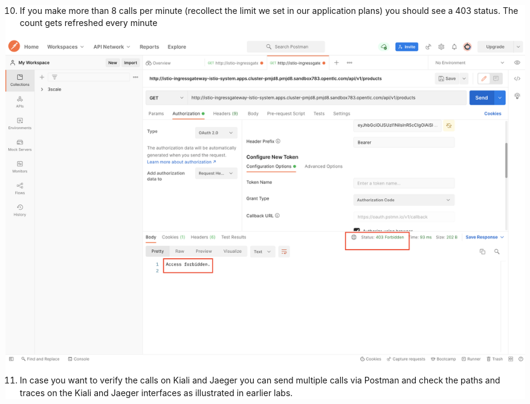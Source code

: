 10. If you make more than 8 calls per minute (recollect the limit we set in our application plans) you should see a 403 status. The count gets refreshed every minute

![alt text](../../Images/image-API15.png)

11. In case you want to verify the calls on Kiali and Jaeger you can send multiple calls via Postman and check the paths and traces on the Kiali and Jaeger interfaces as illustrated in earlier labs.

